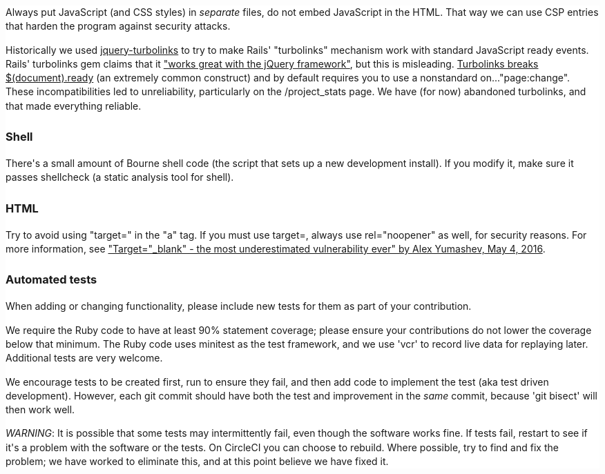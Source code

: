 Always put JavaScript (and CSS styles) in *separate* files, do not
embed JavaScript in the HTML.  That way we can use CSP entries
that harden the program against security attacks.

Historically we used
[jquery-turbolinks](https://github.com/kossnocorp/jquery.turbolinks)
to try to make Rails' "turbolinks" mechanism work
with standard JavaScript ready events.
Rails' turbolinks gem claims that it
["works great with the jQuery framework"](https://github.com/rails/turbolinks),
but this is misleading.
[Turbolinks breaks $(document).ready](http://guides.rubyonrails.org/working_with_javascript_in_rails.html#page-change-events)
(an extremely common construct)
and by default requires you to use a nonstandard on..."page:change".
These incompatibilities led to unreliability, particularly on the
/project_stats page.
We have (for now) abandoned turbolinks, and that made everything reliable.

### Shell

There's a small amount of Bourne shell code
(the script that sets up a new development install).
If you modify it, make sure it passes shellcheck
(a static analysis tool for shell).

### HTML

Try to avoid using "target=" in the "a" tag.  If you must use target=,
always use rel="noopener" as well, for security reasons.
For more information, see
["Target="\_blank" - the most underestimated vulnerability ever" by Alex Yumashev, May 4, 2016](https://www.jitbit.com/alexblog/256-targetblank---the-most-underestimated-vulnerability-ever/).

### Automated tests

When adding or changing functionality, please include new tests for them as
part of your contribution.

We require the Ruby code to have at least 90% statement coverage;
please ensure your contributions do not lower the coverage below that minimum.
The Ruby code uses minitest as the test framework, and we use
'vcr' to record live data for replaying later.
Additional tests are very welcome.

We encourage tests to be created first, run to ensure they fail, and
then add code to implement the test (aka test driven development).
However, each git commit should have both
the test and improvement in the *same* commit,
because 'git bisect' will then work well.

*WARNING*: It is possible that some tests may intermittently fail, even though
the software works fine.
If tests fail, restart to see if it's a problem with the software
or the tests.  On CircleCI you can choose to rebuild.
Where possible, try to find and fix the problem; we have worked to
eliminate this, and at this point believe we have fixed it.
